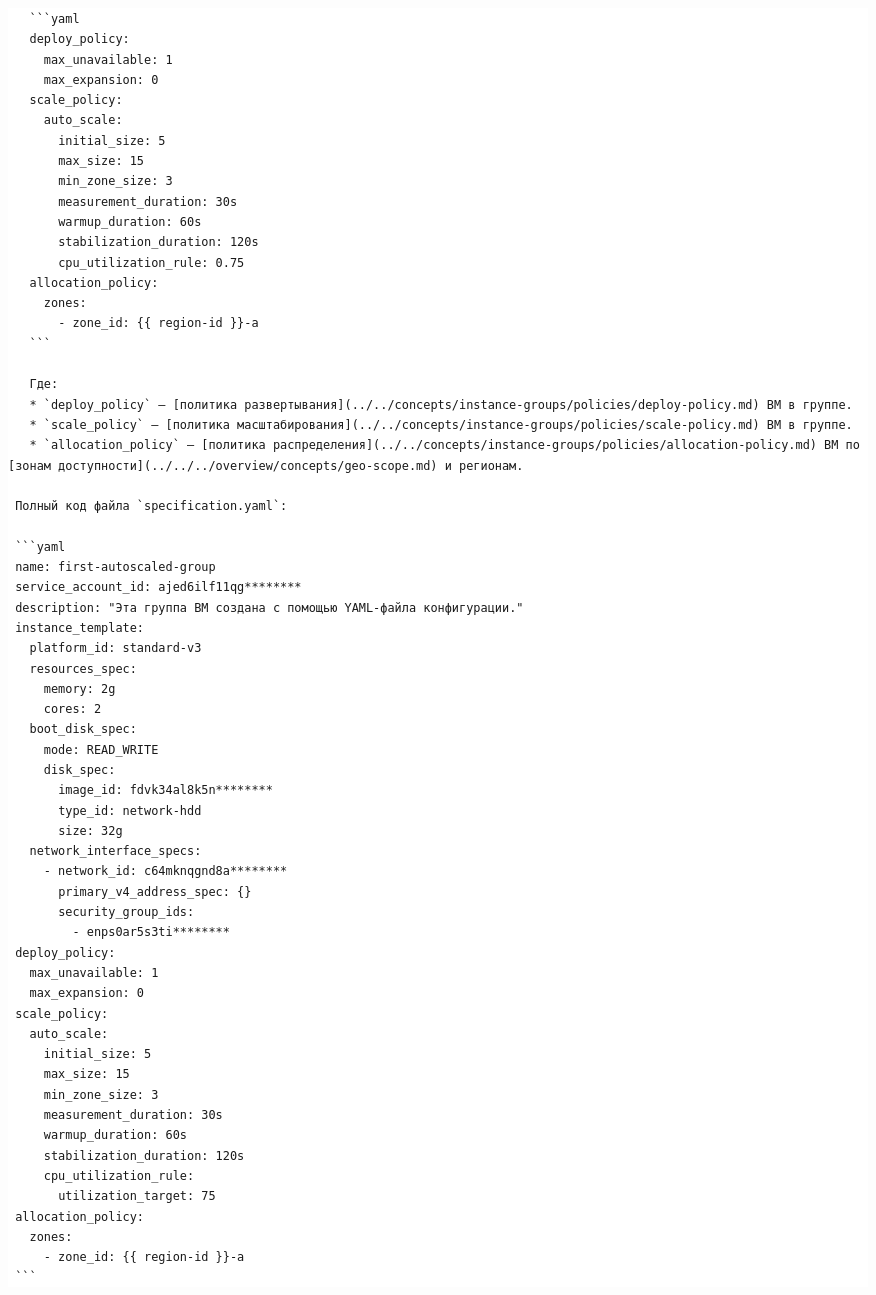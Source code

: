       ```yaml
       deploy_policy:
         max_unavailable: 1
         max_expansion: 0
       scale_policy:
         auto_scale:
           initial_size: 5
           max_size: 15
           min_zone_size: 3
           measurement_duration: 30s
           warmup_duration: 60s
           stabilization_duration: 120s
           cpu_utilization_rule: 0.75
       allocation_policy:
         zones:
           - zone_id: {{ region-id }}-a
       ```

       Где:
       * `deploy_policy` — [политика развертывания](../../concepts/instance-groups/policies/deploy-policy.md) ВМ в группе.
       * `scale_policy` — [политика масштабирования](../../concepts/instance-groups/policies/scale-policy.md) ВМ в группе.
       * `allocation_policy` — [политика распределения](../../concepts/instance-groups/policies/allocation-policy.md) ВМ по [зонам доступности](../../../overview/concepts/geo-scope.md) и регионам.

     Полный код файла `specification.yaml`:

     ```yaml
     name: first-autoscaled-group
     service_account_id: ajed6ilf11qg********
     description: "Эта группа ВМ создана с помощью YAML-файла конфигурации."
     instance_template:
       platform_id: standard-v3
       resources_spec:
         memory: 2g
         cores: 2
       boot_disk_spec:
         mode: READ_WRITE
         disk_spec:
           image_id: fdvk34al8k5n********
           type_id: network-hdd
           size: 32g
       network_interface_specs:
         - network_id: c64mknqgnd8a********
           primary_v4_address_spec: {}
           security_group_ids:
             - enps0ar5s3ti********
     deploy_policy:
       max_unavailable: 1
       max_expansion: 0
     scale_policy:
       auto_scale:
         initial_size: 5
         max_size: 15
         min_zone_size: 3
         measurement_duration: 30s
         warmup_duration: 60s
         stabilization_duration: 120s
         cpu_utilization_rule:
           utilization_target: 75
     allocation_policy:
       zones:
         - zone_id: {{ region-id }}-a
     ```